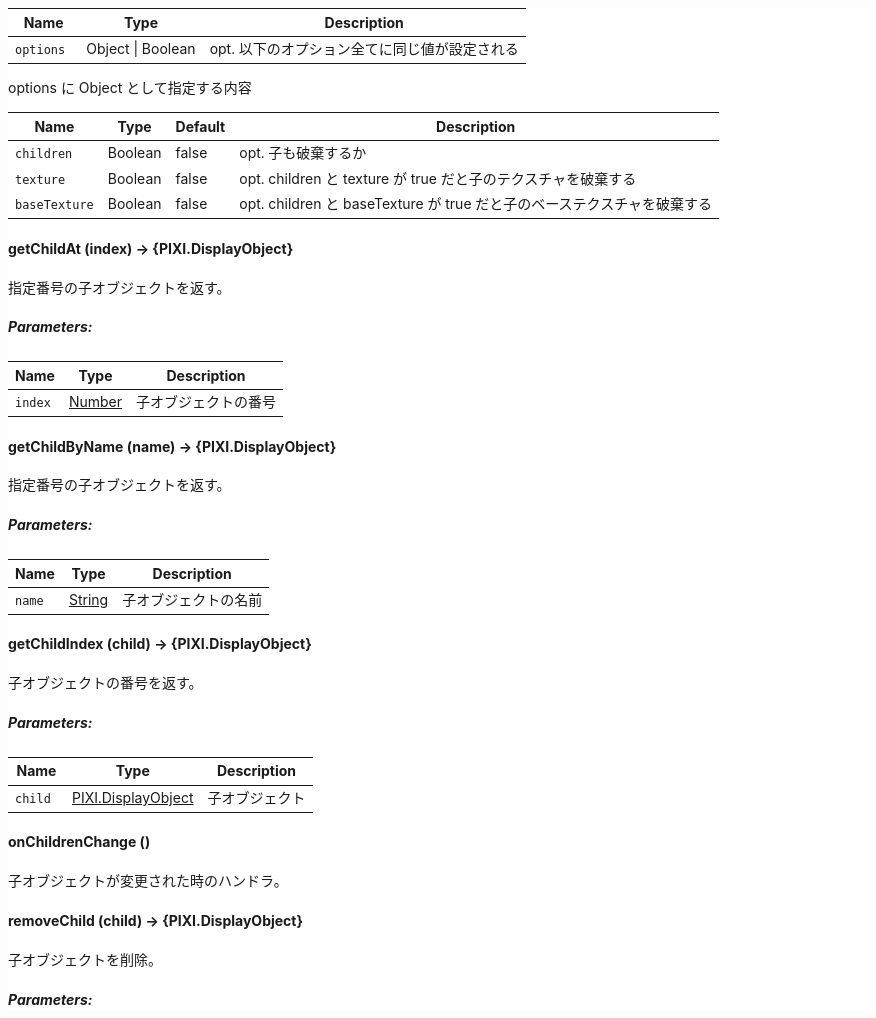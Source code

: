 | Name | Type | Description |
| --- | --- | --- |
| `options ` | Object \| Boolean | opt. 以下のオプション全てに同じ値が設定される |

options に Object として指定する内容

| Name | Type | Default | Description |
| --- | --- | --- | --- |
| `children` | Boolean | false | opt. 子も破棄するか|
| `texture` | Boolean | false | opt. children と texture が true だと子のテクスチャを破棄する |
| `baseTexture` | Boolean | false | opt. children と baseTexture が true だと子のベーステクスチャを破棄する |


#### getChildAt (index) → {PIXI.DisplayObject}
指定番号の子オブジェクトを返す。

##### Parameters:

| Name | Type | Description |
| --- | --- | --- |
| `index` | [Number](Number.md) | 子オブジェクトの番号 |


#### getChildByName (name) → {PIXI.DisplayObject}
指定番号の子オブジェクトを返す。

##### Parameters:

| Name | Type | Description |
| --- | --- | --- |
| `name` | [String](String.md) | 子オブジェクトの名前 |


#### getChildIndex (child) → {PIXI.DisplayObject}
子オブジェクトの番号を返す。

##### Parameters:

| Name | Type | Description |
| --- | --- | --- |
| `child ` | [PIXI.DisplayObject](PIXI.DisplayObject.md) | 子オブジェクト |


#### onChildrenChange () 
子オブジェクトが変更された時のハンドラ。


#### removeChild (child) → {PIXI.DisplayObject}
子オブジェクトを削除。

##### Parameters:
